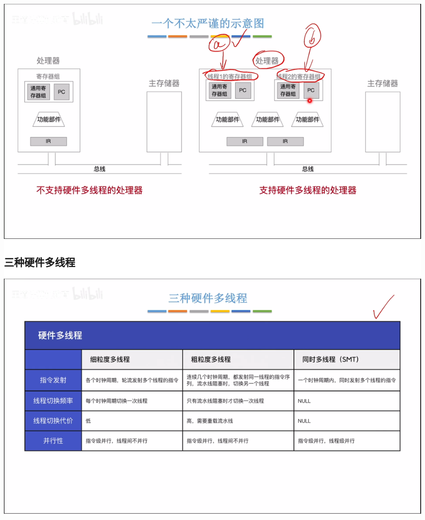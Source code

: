 ![Img](./FILES/第五章-中央处理器.md/img-20231229141927.png)

## 三种硬件多线程
![Img](./FILES/第五章-中央处理器.md/img-20231229141815.png)
